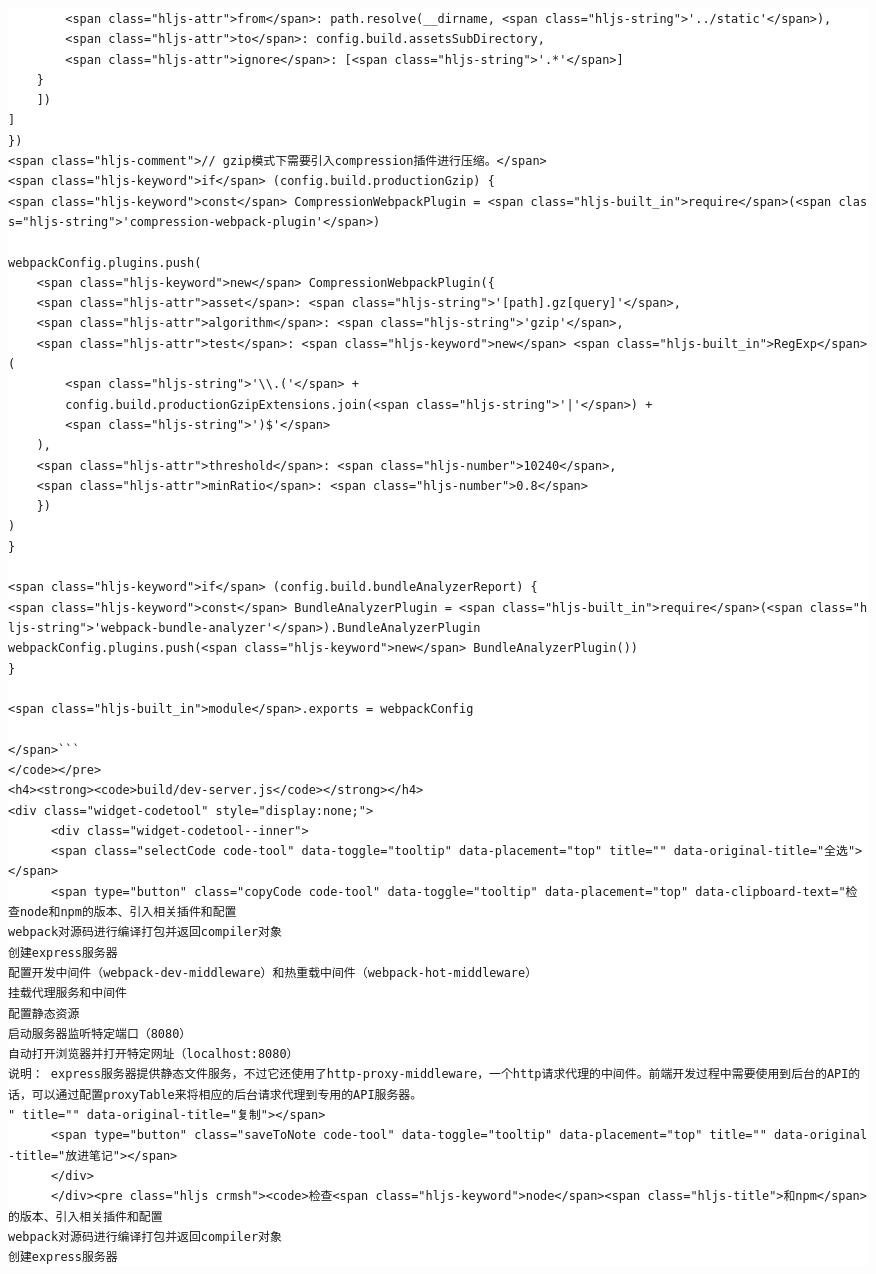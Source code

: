 ```
        <span class="hljs-attr">from</span>: path.resolve(__dirname, <span class="hljs-string">'../static'</span>),
        <span class="hljs-attr">to</span>: config.build.assetsSubDirectory,
        <span class="hljs-attr">ignore</span>: [<span class="hljs-string">'.*'</span>]
    }
    ])
]
})
<span class="hljs-comment">// gzip模式下需要引入compression插件进行压缩。</span>
<span class="hljs-keyword">if</span> (config.build.productionGzip) {
<span class="hljs-keyword">const</span> CompressionWebpackPlugin = <span class="hljs-built_in">require</span>(<span class="hljs-string">'compression-webpack-plugin'</span>)

webpackConfig.plugins.push(
    <span class="hljs-keyword">new</span> CompressionWebpackPlugin({
    <span class="hljs-attr">asset</span>: <span class="hljs-string">'[path].gz[query]'</span>,
    <span class="hljs-attr">algorithm</span>: <span class="hljs-string">'gzip'</span>,
    <span class="hljs-attr">test</span>: <span class="hljs-keyword">new</span> <span class="hljs-built_in">RegExp</span>(
        <span class="hljs-string">'\\.('</span> +
        config.build.productionGzipExtensions.join(<span class="hljs-string">'|'</span>) +
        <span class="hljs-string">')$'</span>
    ),
    <span class="hljs-attr">threshold</span>: <span class="hljs-number">10240</span>,
    <span class="hljs-attr">minRatio</span>: <span class="hljs-number">0.8</span>
    })
)
}

<span class="hljs-keyword">if</span> (config.build.bundleAnalyzerReport) {
<span class="hljs-keyword">const</span> BundleAnalyzerPlugin = <span class="hljs-built_in">require</span>(<span class="hljs-string">'webpack-bundle-analyzer'</span>).BundleAnalyzerPlugin
webpackConfig.plugins.push(<span class="hljs-keyword">new</span> BundleAnalyzerPlugin())
}

<span class="hljs-built_in">module</span>.exports = webpackConfig

</span>```
</code></pre>
<h4><strong><code>build/dev-server.js</code></strong></h4>
<div class="widget-codetool" style="display:none;">
      <div class="widget-codetool--inner">
      <span class="selectCode code-tool" data-toggle="tooltip" data-placement="top" title="" data-original-title="全选"></span>
      <span type="button" class="copyCode code-tool" data-toggle="tooltip" data-placement="top" data-clipboard-text="检查node和npm的版本、引入相关插件和配置
webpack对源码进行编译打包并返回compiler对象
创建express服务器
配置开发中间件（webpack-dev-middleware）和热重载中间件（webpack-hot-middleware）
挂载代理服务和中间件
配置静态资源
启动服务器监听特定端口（8080）
自动打开浏览器并打开特定网址（localhost:8080）
说明： express服务器提供静态文件服务，不过它还使用了http-proxy-middleware，一个http请求代理的中间件。前端开发过程中需要使用到后台的API的话，可以通过配置proxyTable来将相应的后台请求代理到专用的API服务器。
" title="" data-original-title="复制"></span>
      <span type="button" class="saveToNote code-tool" data-toggle="tooltip" data-placement="top" title="" data-original-title="放进笔记"></span>
      </div>
      </div><pre class="hljs crmsh"><code>检查<span class="hljs-keyword">node</span><span class="hljs-title">和npm</span>的版本、引入相关插件和配置
webpack对源码进行编译打包并返回compiler对象
创建express服务器
```